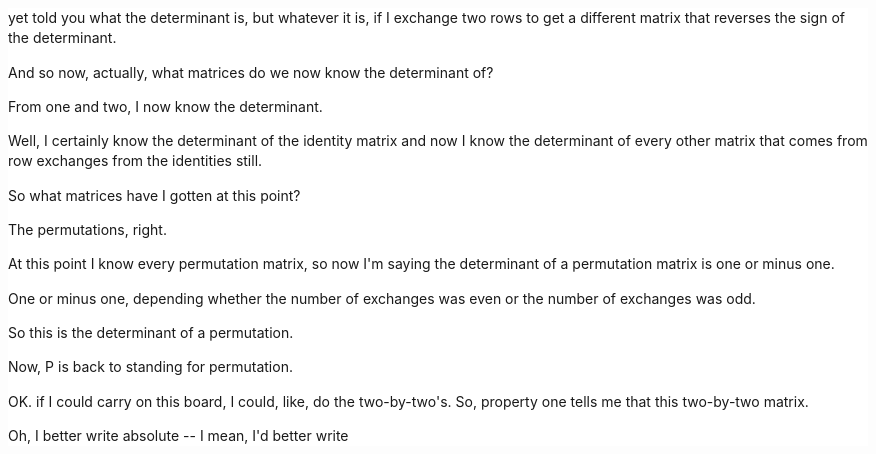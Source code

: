   <span m="249050">yet</span> <span m="249250">told</span> <span m="249500">you</span>
  <span m="249590">what</span> <span m="249780">the</span> <span m="249880">determinant</span>
  <span m="250470">is,</span> <span m="250890">but</span> <span m="251110">whatever</span>
  <span m="251670">it</span> <span m="251750">is,</span> <span m="252580">if</span>
  <span m="253130">I</span> <span m="253250">exchange</span> <span m="253890">two</span>
  <span m="254120">rows</span> <span m="254670">to</span> <span m="254760">get</span>
  <span m="254940">a</span> <span m="255010">different</span> <span m="255340">matrix</span>
  <span m="256620">that</span> <span m="257279">reverses</span> <span m="257910">the</span>
  <span m="258029">sign</span> <span m="258940">of</span> <span m="259480">the</span>
  <span m="259589">determinant.</span></p><p><span m="260950">And</span> <span m="261510">so</span>
  <span m="261839">now,</span> <span m="262290">actually,</span> <span m="263490">what</span>
  <span m="264190">matrices</span> <span m="265180">do</span> <span m="265340">we</span>
  <span m="265560">now</span> <span m="266120">know</span> <span m="266440">the</span>
  <span m="266580">determinant</span> <span m="267200">of?</span></p><p><span m="268140">From</span>
  <span m="268430">one</span> <span m="268830">and</span> <span m="269060">two,</span>
  <span m="270070">I</span> <span m="270690">now</span> <span m="270990">know</span>
  <span m="271380">the</span> <span m="271520">determinant.</span></p><p><span m="272260">Well,</span>
  <span m="272480">I</span> <span m="272560">certainly</span> <span m="272930">know</span>
  <span m="273130">the</span> <span m="273250">determinant</span> <span m="273840">of</span>
  <span m="273960">the</span> <span m="274100">identity</span> <span m="274640">matrix</span>
  <span m="275490">and</span> <span m="275790">now</span> <span m="276030">I</span>
  <span m="276160">know</span> <span m="276460">the</span> <span m="276570">determinant</span>
  <span m="277210">of</span> <span m="277330">every</span> <span m="277900">other</span>
  <span m="278190">matrix</span> <span m="279060">that</span> <span m="279530">comes</span>
  <span m="280060">from</span> <span m="280510">row</span> <span m="280740">exchanges</span>
  <span m="281970">from</span> <span m="282550">the</span> <span m="282690">identities</span>
  <span m="283340">still.</span></p><p><span m="284540">So</span> <span m="284690">what</span>
  <span m="284960">matrices</span> <span m="285570">have</span> <span m="285750">I</span>
  <span m="285840">gotten</span> <span m="286260">at</span> <span m="286480">this</span>
  <span m="286710">point?</span></p><p><span m="288460">The</span> <span m="288620">permutations,</span>
  <span m="289620">right.</span></p><p><span m="290500">At</span> <span m="290680">this</span>
  <span m="290940">point</span> <span m="291460">I</span> <span m="291660">know</span>
  <span m="292660">every</span> <span m="293400">permutation</span> <span m="294320">matrix,</span>
  <span m="295020">so</span> <span m="295140">now</span> <span m="295340">I'm</span>
  <span m="295530">saying</span> <span m="296080">the</span> <span m="296360">determinant</span>
  <span m="297380">of</span> <span m="297760">a</span> <span m="297830">permutation</span>
  <span m="298730">matrix</span> <span m="299400">is</span> <span m="300300">one</span>
  <span m="301100">or</span> <span m="301430">minus</span> <span m="301910">one.</span></p><p><span
  m="303690">One</span> <span m="304000">or</span> <span m="304280">minus</span> <span
  m="304740">one,</span> <span m="305330">depending</span> <span m="306400">whether</span>
  <span m="307160">the</span> <span m="307460">number</span> <span m="308090">of</span>
  <span m="308320">exchanges</span> <span m="309320">was</span> <span m="310080">even</span>
  <span m="311590">or</span> <span m="312730">the</span> <span m="312900">number</span>
  <span m="313270">of</span> <span m="313350">exchanges</span> <span m="314190">was</span>
  <span m="314510">odd.</span></p><p><span m="316720">So</span> <span m="316830">this</span>
  <span m="317060">is</span> <span m="317210">the</span> <span m="317340">determinant</span>
  <span m="317980">of</span> <span m="318150">a</span> <span m="318230">permutation.</span></p><p><span
  m="319100">Now,</span> <span m="319270">P</span> <span m="319620">is</span> <span
  m="319790">back</span> <span m="320110">to</span> <span m="320250">standing</span>
  <span m="320850">for</span> <span m="321020">permutation.</span></p><p><span m="322720">OK.</span>
  <span m="323560">if</span> <span m="324810">I</span> <span m="325520">could</span>
  <span m="325810">carry</span> <span m="326200">on</span> <span m="326330">this</span>
  <span m="326580">board,</span> <span m="327330">I</span> <span m="327650">could,</span>
  <span m="327880">like,</span> <span m="328180">do</span> <span m="328480">the</span>
  <span m="328760">two-by-two's.</span> <span m="329940">So,</span> <span m="330320">property</span>
  <span m="330840">one</span> <span m="331650">tells</span> <span m="332200">me</span>
  <span m="332570">that</span> <span m="332800">this</span> <span m="333310">two-by-two</span>
  <span m="334070">matrix.</span></p><p><span m="334790">Oh,</span> <span m="335240">I</span>
  <span m="335360">better</span> <span m="335680">write</span> <span m="336540">absolute</span>
  <span m="337520">--</span> <span m="337560">I</span> <span m="337640">mean,</span>
  <span m="337850">I'd</span> <span m="337920">better</span> <span m="338130">write</span>
